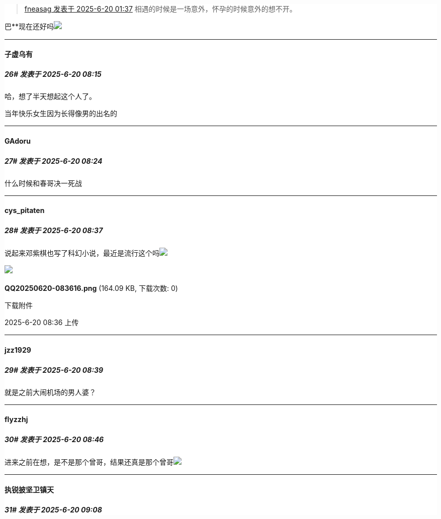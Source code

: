 <blockquote><a href="httphttps://stage1st.com/2b/forum.php?mod=redirect&amp;goto=findpost&amp;pid=67969019&amp;ptid=2254329" target="_blank">fneasag 发表于 2025-6-20 01:37</a>
相遇的时候是一场意外，怀孕的时候意外的想不开。</blockquote>
巴**现在还好吗<img src="https://static.stage1st.com/image/smiley/face2017/068.png" referrerpolicy="no-referrer">

*****

####  子虚乌有  
##### 26#       发表于 2025-6-20 08:15

哈，想了半天想起这个人了。

当年快乐女生因为长得像男的出名的

*****

####  GAdoru  
##### 27#       发表于 2025-6-20 08:24

什么时候和春哥决一死战

*****

####  cys_pitaten  
##### 28#       发表于 2025-6-20 08:37

说起来邓紫棋也写了科幻小说，最近是流行这个吗<img src="https://static.stage1st.com/image/smiley/face2017/009.gif" referrerpolicy="no-referrer">

<img src="https://img.stage1st.com/forum/202506/20/083647p7wexjvhs6qj6h64.png" referrerpolicy="no-referrer">

<strong>QQ20250620-083616.png</strong> (164.09 KB, 下载次数: 0)

下载附件

2025-6-20 08:36 上传

*****

####  jzz1929  
##### 29#       发表于 2025-6-20 08:39

就是之前大闹机场的男人婆？

*****

####  flyzzhj  
##### 30#       发表于 2025-6-20 08:46

进来之前在想，是不是那个曾哥，结果还真是那个曾哥<img src="https://static.stage1st.com/image/smiley/face2017/066.png" referrerpolicy="no-referrer">

*****

####  执锐披坚卫镇天  
##### 31#       发表于 2025-6-20 09:08
